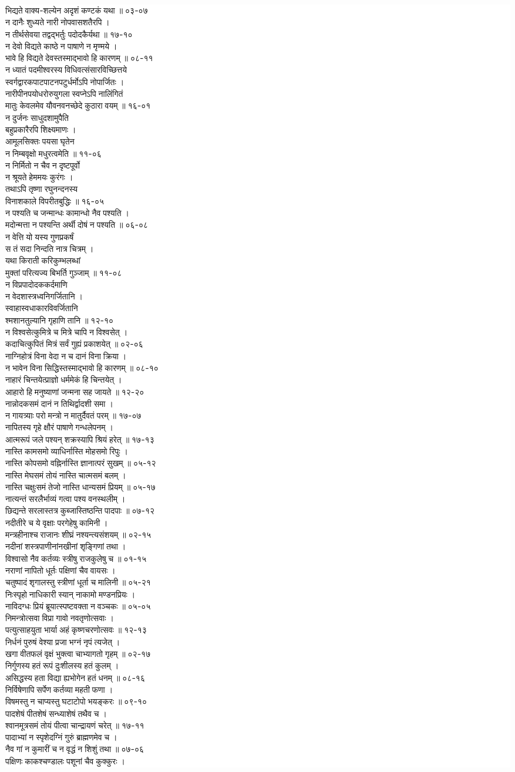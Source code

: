 भिद्यते वाक्य-शल्येन अदृशं कण्टकं यथा ॥ ०३-०७  
न दानैः शुध्यते नारी नोपवासशतैरपि ।  
न तीर्थसेवया तद्वद्भर्तुः पदोदकैर्यथा ॥ १७-१०  
न देवो विद्यते काष्ठे न पाषाणे न मृण्मये ।  
भावे हि विद्यते देवस्तस्माद्भावो हि कारणम् ॥ ०८-११  
न ध्यातं पदमीश्वरस्य विधिवत्संसारविच्छित्तये  
       स्वर्गद्वारकपाटपाटनपटुर्धर्मोऽपि नोपार्जितः ।  
नारीपीनपयोधरोरुयुगला स्वप्नेऽपि नालिंगितं  
       मातुः केवलमेव यौवनवनच्छेदे कुठारा वयम् ॥ १६-०१  
न दुर्जनः साधुदशामुपैति  
       बहुप्रकारैरपि शिक्ष्यमाणः ।  
आमूलसिक्तः पयसा घृतेन  
       न निम्बवृक्षो मधुरत्वमेति ॥ ११-०६  
न निर्मितो न चैव न दृष्टपूर्वो  
       न श्रूयते हेममयः कुरंगः ।  
तथाऽपि तृष्णा रघुनन्दनस्य  
       विनाशकाले विपरीतबुद्धिः ॥ १६-०५  
न पश्यति च जन्मान्धः कामान्धो नैव पश्यति ।  
मदोन्मत्ता न पश्यन्ति अर्थी दोषं न पश्यति ॥ ०६-०८  
न वेत्ति यो यस्य गुणप्रकर्षं  
       स तं सदा निन्दति नात्र चित्रम् ।  
यथा किराती करिकुम्भलब्धां  
       मुक्तां परित्यज्य बिभर्ति गुञ्जाम् ॥ ११-०८  
न विप्रपादोदककर्दमाणि  
       न वेदशास्त्रध्वनिगर्जितानि  ।  
स्वाहास्वधाकारविवर्जितानि  
       श्मशानतुल्यानि गृहाणि तानि ॥ १२-१०  
न विश्वसेत्कुमित्रे च मित्रे चापि न विश्वसेत् ।  
कदाचित्कुपितं मित्रं सर्वं गुह्यं प्रकाशयेत् ॥ ०२-०६  
नाग्निहोत्रं विना वेदा न च दानं विना क्रिया ।  
न भावेन विना सिद्धिस्तस्माद्भावो हि कारणम् ॥ ०८-१०  
नाहारं चिन्तयेत्प्राज्ञो धर्ममेकं हि चिन्तयेत् ।  
आहारो हि मनुष्याणां जन्मना सह जायते ॥ १२-२०  
नान्नोदकसमं दानं न तिथिर्द्वादशी समा ।  
न गायत्र्याः परो मन्त्रो न मातुर्दैवतं परम् ॥ १७-०७  
नापितस्य गृहे क्षौरं पाषाणे गन्धलेपनम् ।  
आत्मरूपं जले पश्यन् शक्रस्यापि श्रियं हरेत् ॥ १७-१३  
नास्ति कामसमो व्याधिर्नास्ति मोहसमो रिपुः ।  
नास्ति कोपसमो वह्निर्नास्ति ज्ञानात्परं सुखम् ॥ ०५-१२  
नास्ति मेघसमं तोयं नास्ति चात्मसमं बलम् ।  
नास्ति चक्षुःसमं तेजो नास्ति धान्यसमं प्रियम् ॥ ०५-१७  
नात्यन्तं सरलैर्भाव्यं गत्वा पश्य वनस्थलीम् ।  
छिद्यन्ते सरलास्तत्र कुब्जास्तिष्ठन्ति पादपाः ॥ ०७-१२  
नदीतीरे च ये वृक्षाः परगेहेषु कामिनी ।  
मन्त्रहीनाश्च राजानः शीघ्रं नश्यन्त्यसंशयम् ॥ ०२-१५  
नदीनां शस्त्रपाणीनांनखीनां शृङ्गिणां तथा ।  
विश्वासो नैव कर्तव्यः स्त्रीषु राजकुलेषु च ॥ ०१-१५  
नराणां नापितो धूर्तः पक्षिणां चैव वायसः ।  
चतुष्पादं शृगालस्तु स्त्रीणां धूर्ता च मालिनी ॥ ०५-२१  
निःस्पृहो नाधिकारी स्यान् नाकामो मण्डनप्रियः ।  
नाविदग्धः प्रियं ब्रूयात्स्पष्टवक्ता न वञ्चकः ॥ ०५-०५  
निमन्त्रोत्सवा विप्रा गावो नवतृणोत्सवाः ।  
पत्युत्साहयुता भार्या अहं कृष्णचरणोत्सवः ॥ १२-१३  
निर्धनं पुरुषं वेश्या प्रजा भग्नं नृपं त्यजेत् ।  
खगा वीतफलं वृक्षं भुक्त्वा चाभ्यागतो गृहम् ॥ ०२-१७  
निर्गुणस्य हतं रूपं दुःशीलस्य हतं कुलम् ।  
असिद्धस्य हता विद्या ह्यभोगेन हतं धनम् ॥ ०८-१६  
निर्विषेणापि सर्पेण कर्तव्या महती फणा ।  
विषमस्तु न चाप्यस्तु घटाटोपो भयङ्करः ॥ ०९-१०  
पादशेषं पीतशेषं सन्ध्याशेषं तथैव च ।  
श्वानमूत्रसमं तोयं पीत्वा चान्द्रायणं चरेत् ॥ १७-११  
पादाभ्यां न स्पृशेदग्निं गुरुं ब्राह्मणमेव च ।  
नैव गां न कुमारीं च न वृद्धं न शिशुं तथा ॥ ०७-०६  
पक्षिणः काकश्चण्डालः पशूनां चैव कुक्कुरः ।  